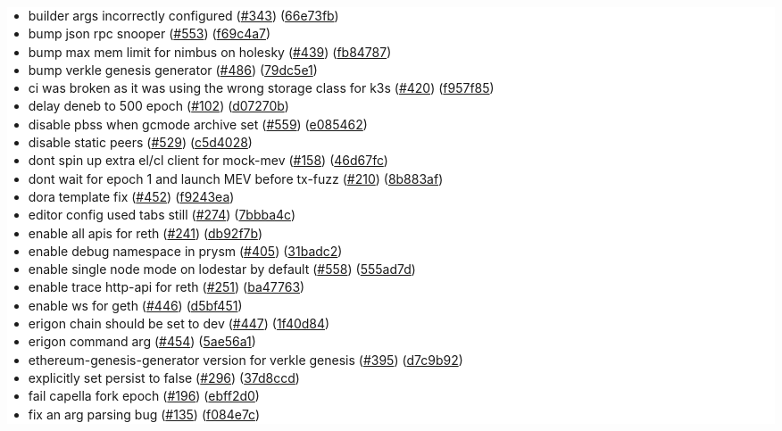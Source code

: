 * builder args incorrectly configured ([#343](https://github.com/remoterami/ethereum-package/issues/343)) ([66e73fb](https://github.com/remoterami/ethereum-package/commit/66e73fb9f20d8dcce17beb00bf25dafb1e4ada65))
* bump json rpc snooper ([#553](https://github.com/remoterami/ethereum-package/issues/553)) ([f69c4a7](https://github.com/remoterami/ethereum-package/commit/f69c4a7468f97a4aa3aaea64dd18a63e561a6704))
* bump max mem limit for nimbus on holesky ([#439](https://github.com/remoterami/ethereum-package/issues/439)) ([fb84787](https://github.com/remoterami/ethereum-package/commit/fb84787694faa86872828b92529f51e6c9ac7d44))
* bump verkle genesis generator ([#486](https://github.com/remoterami/ethereum-package/issues/486)) ([79dc5e1](https://github.com/remoterami/ethereum-package/commit/79dc5e19713d3f898f6255394290497d016f32d5))
* ci was broken as it was using the wrong storage class for k3s ([#420](https://github.com/remoterami/ethereum-package/issues/420)) ([f957f85](https://github.com/remoterami/ethereum-package/commit/f957f8518b28c6fc3da0fd62f63d96517f717a9a))
* delay deneb to 500 epoch ([#102](https://github.com/remoterami/ethereum-package/issues/102)) ([d07270b](https://github.com/remoterami/ethereum-package/commit/d07270bc9802fe2adc44d70e6e8e9c274958eacb))
* disable pbss when gcmode archive set ([#559](https://github.com/remoterami/ethereum-package/issues/559)) ([e085462](https://github.com/remoterami/ethereum-package/commit/e0854624ef69a069bb7ba482694cb83180df0680))
* disable static peers ([#529](https://github.com/remoterami/ethereum-package/issues/529)) ([c5d4028](https://github.com/remoterami/ethereum-package/commit/c5d4028939691b887b928b91532f8139478ee4d2))
* dont spin up extra el/cl client for mock-mev ([#158](https://github.com/remoterami/ethereum-package/issues/158)) ([46d67fc](https://github.com/remoterami/ethereum-package/commit/46d67fc5878a01984623c8f3ac9f667d1fb891f2))
* dont wait for epoch 1 and launch MEV before tx-fuzz ([#210](https://github.com/remoterami/ethereum-package/issues/210)) ([8b883af](https://github.com/remoterami/ethereum-package/commit/8b883aff7811a2f36a36531be1c047d087c0ac93))
* dora template fix ([#452](https://github.com/remoterami/ethereum-package/issues/452)) ([f9243ea](https://github.com/remoterami/ethereum-package/commit/f9243ea8cdec8a0145206831c9c043269c80e863))
* editor config used tabs still ([#274](https://github.com/remoterami/ethereum-package/issues/274)) ([7bbba4c](https://github.com/remoterami/ethereum-package/commit/7bbba4c2b77abbc27efcb2a9af352af6cc932f9b))
* enable all apis for reth ([#241](https://github.com/remoterami/ethereum-package/issues/241)) ([db92f7b](https://github.com/remoterami/ethereum-package/commit/db92f7b01be1dd05c65eb88463dee76f2261f42f))
* enable debug namespace in prysm ([#405](https://github.com/remoterami/ethereum-package/issues/405)) ([31badc2](https://github.com/remoterami/ethereum-package/commit/31badc238688fb409fba533fe8a237097c3577f4))
* enable single node mode on lodestar by default ([#558](https://github.com/remoterami/ethereum-package/issues/558)) ([555ad7d](https://github.com/remoterami/ethereum-package/commit/555ad7dc5180cc7f47e14baa3438879e6d4779e9))
* enable trace http-api for reth ([#251](https://github.com/remoterami/ethereum-package/issues/251)) ([ba47763](https://github.com/remoterami/ethereum-package/commit/ba4776365fca21c0a3a0e841834d7379443b76be))
* enable ws for geth ([#446](https://github.com/remoterami/ethereum-package/issues/446)) ([d5bf451](https://github.com/remoterami/ethereum-package/commit/d5bf45150dc09432bb84b366d2deda8c6036afea))
* erigon chain should be set to dev ([#447](https://github.com/remoterami/ethereum-package/issues/447)) ([1f40d84](https://github.com/remoterami/ethereum-package/commit/1f40d8402666310cad81066852110aa20627471b))
* erigon command arg ([#454](https://github.com/remoterami/ethereum-package/issues/454)) ([5ae56a1](https://github.com/remoterami/ethereum-package/commit/5ae56a17773122827b074963dee40a43a00478ea))
* ethereum-genesis-generator version for verkle genesis ([#395](https://github.com/remoterami/ethereum-package/issues/395)) ([d7c9b92](https://github.com/remoterami/ethereum-package/commit/d7c9b92f09c0c1f602f88cc604e63c0992eda182))
* explicitly set persist to false ([#296](https://github.com/remoterami/ethereum-package/issues/296)) ([37d8ccd](https://github.com/remoterami/ethereum-package/commit/37d8ccd86da44bc2e8fd60150c36068d36c2cb8b))
* fail capella fork epoch ([#196](https://github.com/remoterami/ethereum-package/issues/196)) ([ebff2d0](https://github.com/remoterami/ethereum-package/commit/ebff2d0b85a3da08725d88a5c4ce284cf28ef79b))
* fix an arg parsing bug ([#135](https://github.com/remoterami/ethereum-package/issues/135)) ([f084e7c](https://github.com/remoterami/ethereum-package/commit/f084e7c72738b7afd71d9a1a05f6fba4c388a5de))
